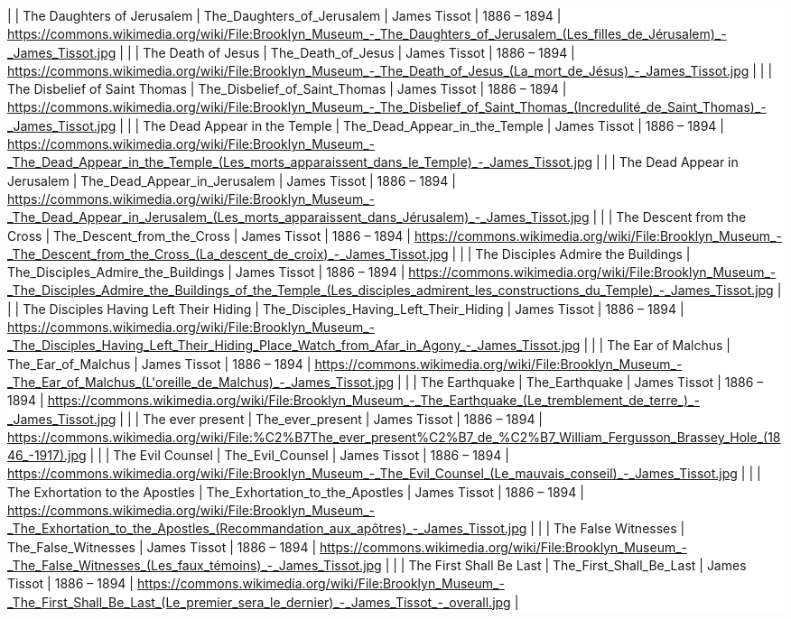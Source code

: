 |         | The Daughters of Jerusalem                                                      | The_Daughters_of_Jerusalem                          | James Tissot              | 1886 – 1894 | https://commons.wikimedia.org/wiki/File:Brooklyn_Museum_-_The_Daughters_of_Jerusalem_(Les_filles_de_Jérusalem)_-_James_Tissot.jpg                                                                       |
|         | The Death of Jesus                                                              | The_Death_of_Jesus                                  | James Tissot              | 1886 – 1894 | https://commons.wikimedia.org/wiki/File:Brooklyn_Museum_-_The_Death_of_Jesus_(La_mort_de_Jésus)_-_James_Tissot.jpg                                                                                      |
|         | The Disbelief of Saint Thomas                                                   | The_Disbelief_of_Saint_Thomas                       | James Tissot              | 1886 – 1894 | https://commons.wikimedia.org/wiki/File:Brooklyn_Museum_-_The_Disbelief_of_Saint_Thomas_(Incredulité_de_Saint_Thomas)_-_James_Tissot.jpg                                                                |
|         | The Dead Appear in the Temple                                                   | The_Dead_Appear_in_the_Temple                       | James Tissot              | 1886 – 1894 | https://commons.wikimedia.org/wiki/File:Brooklyn_Museum_-_The_Dead_Appear_in_the_Temple_(Les_morts_apparaissent_dans_le_Temple)_-_James_Tissot.jpg                                                      |
|         | The Dead Appear in Jerusalem                                                    | The_Dead_Appear_in_Jerusalem                        | James Tissot              | 1886 – 1894 | https://commons.wikimedia.org/wiki/File:Brooklyn_Museum_-_The_Dead_Appear_in_Jerusalem_(Les_morts_apparaissent_dans_Jérusalem)_-_James_Tissot.jpg                                                       |
|         | The Descent from the Cross                                                      | The_Descent_from_the_Cross                          | James Tissot              | 1886 – 1894 | https://commons.wikimedia.org/wiki/File:Brooklyn_Museum_-_The_Descent_from_the_Cross_(La_descent_de_croix)_-_James_Tissot.jpg                                                                           |
|         | The Disciples Admire the Buildings                                              | The_Disciples_Admire_the_Buildings                  | James Tissot              | 1886 – 1894 | https://commons.wikimedia.org/wiki/File:Brooklyn_Museum_-_The_Disciples_Admire_the_Buildings_of_the_Temple_(Les_disciples_admirent_les_constructions_du_Temple)_-_James_Tissot.jpg                      |
|         | The Disciples Having Left Their Hiding                                          | The_Disciples_Having_Left_Their_Hiding              | James Tissot              | 1886 – 1894 | https://commons.wikimedia.org/wiki/File:Brooklyn_Museum_-_The_Disciples_Having_Left_Their_Hiding_Place_Watch_from_Afar_in_Agony_-_James_Tissot.jpg                                                      |
|         | The Ear of Malchus                                                              | The_Ear_of_Malchus                                  | James Tissot              | 1886 – 1894 | https://commons.wikimedia.org/wiki/File:Brooklyn_Museum_-_The_Ear_of_Malchus_(L'oreille_de_Malchus)_-_James_Tissot.jpg                                                                                  |
|         | The Earthquake                                                                  | The_Earthquake                                      | James Tissot              | 1886 – 1894 | https://commons.wikimedia.org/wiki/File:Brooklyn_Museum_-_The_Earthquake_(Le_tremblement_de_terre_)_-_James_Tissot.jpg                                                                                  |
|         | The ever present                                                                | The_ever_present                                    | James Tissot              | 1886 – 1894 | https://commons.wikimedia.org/wiki/File:%C2%B7The_ever_present%C2%B7_de_%C2%B7_William_Fergusson_Brassey_Hole_(1846_-1917).jpg                                                                          |
|         | The Evil Counsel                                                                | The_Evil_Counsel                                    | James Tissot              | 1886 – 1894 | https://commons.wikimedia.org/wiki/File:Brooklyn_Museum_-_The_Evil_Counsel_(Le_mauvais_conseil)_-_James_Tissot.jpg                                                                                      |
|         | The Exhortation to the Apostles                                                 | The_Exhortation_to_the_Apostles                     | James Tissot              | 1886 – 1894 | https://commons.wikimedia.org/wiki/File:Brooklyn_Museum_-_The_Exhortation_to_the_Apostles_(Recommandation_aux_apôtres)_-_James_Tissot.jpg                                                               |
|         | The False Witnesses                                                             | The_False_Witnesses                                 | James Tissot              | 1886 – 1894 | https://commons.wikimedia.org/wiki/File:Brooklyn_Museum_-_The_False_Witnesses_(Les_faux_témoins)_-_James_Tissot.jpg                                                                                     |
|         | The First Shall Be Last                                                         | The_First_Shall_Be_Last                             | James Tissot              | 1886 – 1894 | https://commons.wikimedia.org/wiki/File:Brooklyn_Museum_-_The_First_Shall_Be_Last_(Le_premier_sera_le_dernier)_-_James_Tissot_-_overall.jpg                                                             |
